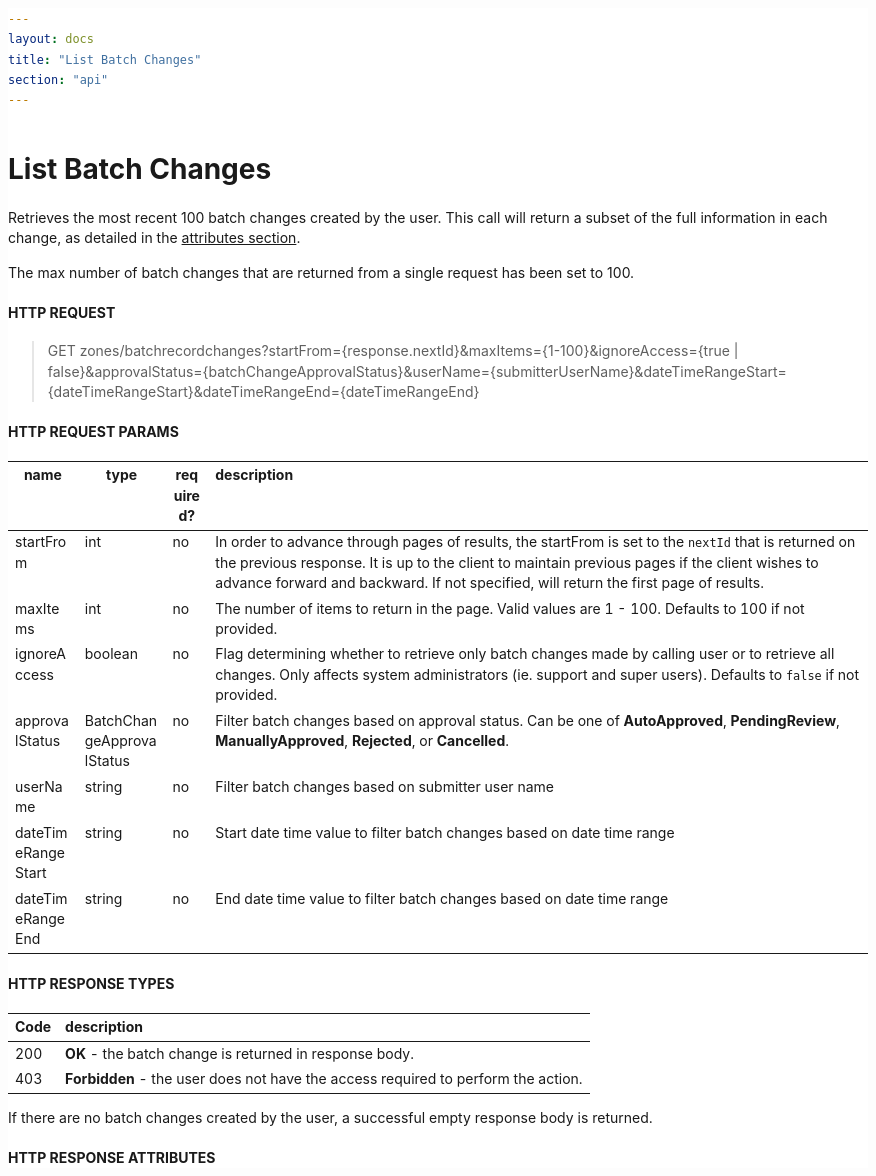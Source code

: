 ```yaml
---
layout: docs
title: "List Batch Changes"
section: "api"
---
```


# List Batch Changes

Retrieves the most recent 100 batch changes created by the user. This call will return a subset of the full information in each change, as detailed in the [attributes section](#response-attributes).

The max number of batch changes that are returned from a single request has been set to 100. 

#### HTTP REQUEST

> GET zones/batchrecordchanges?startFrom={response.nextId}&maxItems={1-100}&ignoreAccess={true &#124; false}&approvalStatus={batchChangeApprovalStatus}&userName={submitterUserName}&dateTimeRangeStart={dateTimeRangeStart}&dateTimeRangeEnd={dateTimeRangeEnd}

#### HTTP REQUEST PARAMS

name          | type          | required?   | description |
 ------------ | ------------- | ----------- | :---------- |
startFrom     | int           | no          | In order to advance through pages of results, the startFrom is set to the `nextId` that is returned on the previous response. It is up to the client to maintain previous pages if the client wishes to advance forward and backward. If not specified, will return the first page of results. |
maxItems      | int           | no          | The number of items to return in the page. Valid values are 1 - 100.  Defaults to 100 if not provided. |
ignoreAccess  | boolean       | no          | Flag determining whether to retrieve only batch changes made by calling user or to retrieve all changes. Only affects system administrators (ie. support and super users). Defaults to `false` if not provided. |
approvalStatus| BatchChangeApprovalStatus| no | Filter batch changes based on approval status. Can be one of **AutoApproved**, **PendingReview**, **ManuallyApproved**, **Rejected**, or **Cancelled**. |
userName      | string        | no          | Filter batch changes based on submitter user name |
dateTimeRangeStart    | string        | no          | Start date time value to filter batch changes based on date time range |
dateTimeRangeEnd      | string        | no          | End date time value to filter batch changes based on date time range |

#### HTTP RESPONSE TYPES

Code          | description |
 ------------ | :---------- |
200           | **OK** - the batch change is returned in response body. |
403           | **Forbidden** - the user does not have the access required to perform the action. |

If there are no batch changes created by the user, a successful empty response body is returned.

#### HTTP RESPONSE ATTRIBUTES <a id="response-attributes" />
